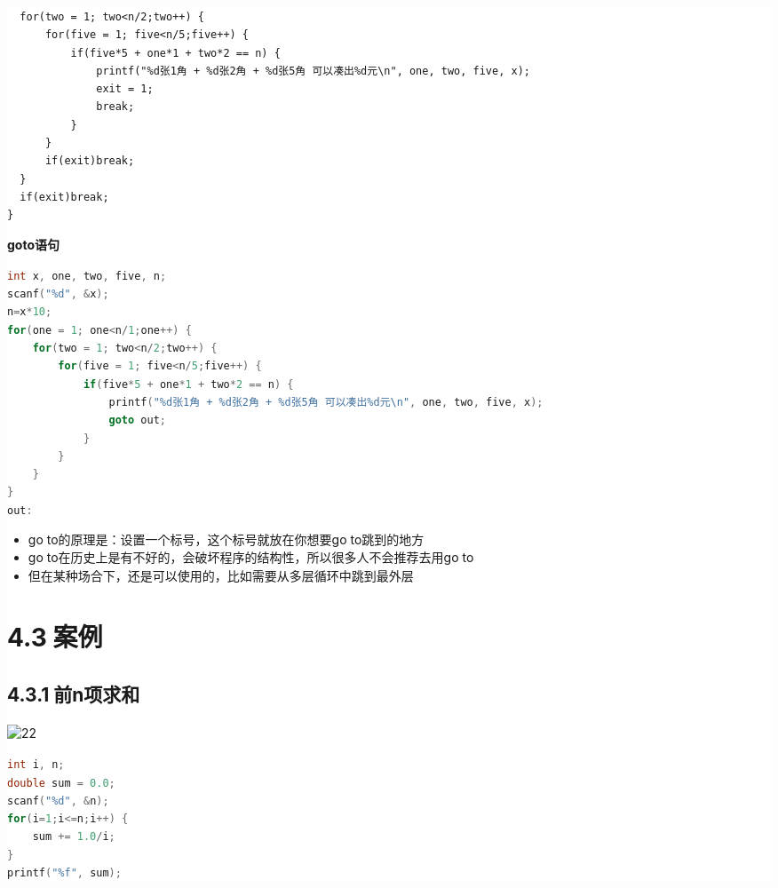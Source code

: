   ```
    for(two = 1; two<n/2;two++) {
        for(five = 1; five<n/5;five++) {
            if(five*5 + one*1 + two*2 == n) {
                printf("%d张1角 + %d张2角 + %d张5角 可以凑出%d元\n", one, two, five, x);
                exit = 1;
                break;
            }
        }
        if(exit)break;
    }
    if(exit)break;
}
```



**goto语句**

```C
int x, one, two, five, n;
scanf("%d", &x);
n=x*10;
for(one = 1; one<n/1;one++) {
    for(two = 1; two<n/2;two++) {
        for(five = 1; five<n/5;five++) {
            if(five*5 + one*1 + two*2 == n) {
                printf("%d张1角 + %d张2角 + %d张5角 可以凑出%d元\n", one, two, five, x);
                goto out;
            }
        }
    }
}
out:
```

* go to的原理是：设置一个标号，这个标号就放在你想要go to跳到的地方
* go to在历史上是有不好的，会破坏程序的结构性，所以很多人不会推荐去用go to
* 但在某种场合下，还是可以使用的，比如需要从多层循环中跳到最外层



# 4.3 案例

## 4.3.1 前n项求和

![22](E:\1.六库管理\资料库\笔记\学科\计算机\C语言\图片\22.png)

```C
int i, n;
double sum = 0.0;
scanf("%d", &n);
for(i=1;i<=n;i++) {
    sum += 1.0/i;
}
printf("%f", sum);
```
